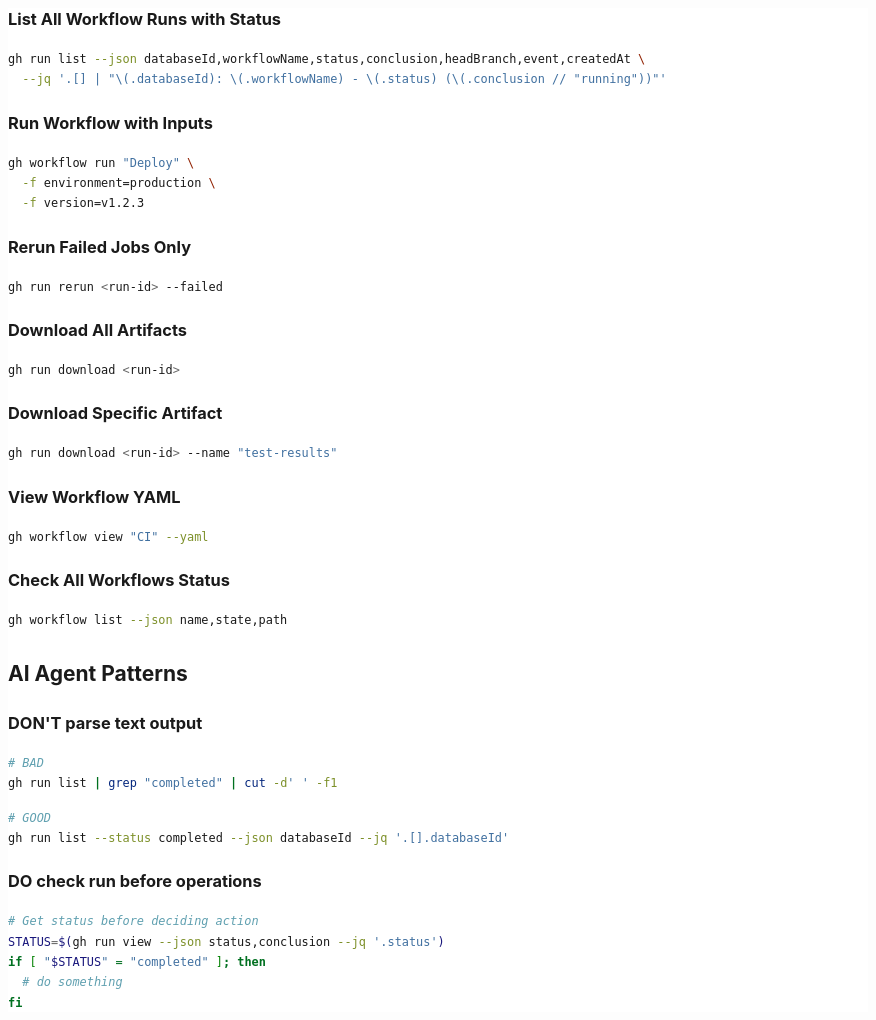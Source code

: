 ### List All Workflow Runs with Status
```bash
gh run list --json databaseId,workflowName,status,conclusion,headBranch,event,createdAt \
  --jq '.[] | "\(.databaseId): \(.workflowName) - \(.status) (\(.conclusion // "running"))"'
```

### Run Workflow with Inputs
```bash
gh workflow run "Deploy" \
  -f environment=production \
  -f version=v1.2.3
```

### Rerun Failed Jobs Only
```bash
gh run rerun <run-id> --failed
```

### Download All Artifacts
```bash
gh run download <run-id>
```

### Download Specific Artifact
```bash
gh run download <run-id> --name "test-results"
```

### View Workflow YAML
```bash
gh workflow view "CI" --yaml
```

### Check All Workflows Status
```bash
gh workflow list --json name,state,path
```

## AI Agent Patterns

### DON'T parse text output
```bash
# BAD
gh run list | grep "completed" | cut -d' ' -f1
```

```bash
# GOOD
gh run list --status completed --json databaseId --jq '.[].databaseId'
```

### DO check run before operations
```bash
# Get status before deciding action
STATUS=$(gh run view --json status,conclusion --jq '.status')
if [ "$STATUS" = "completed" ]; then
  # do something
fi
```
